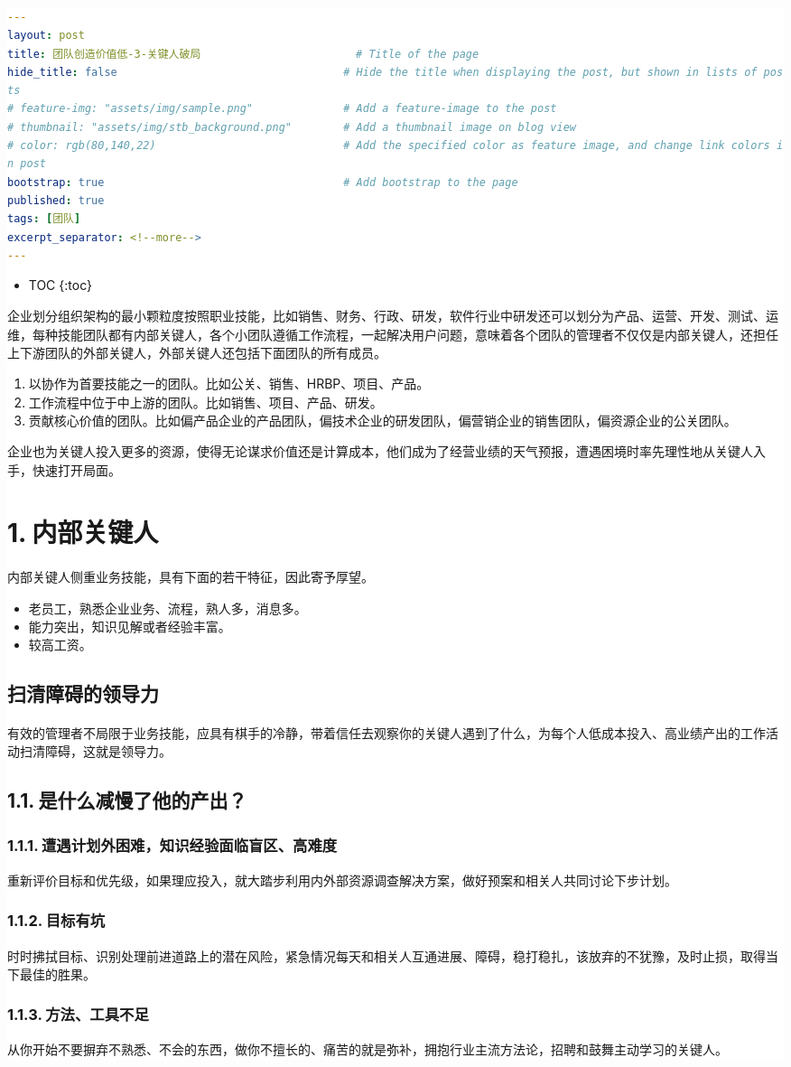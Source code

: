 ```yaml
---
layout: post
title: 团队创造价值低-3-关键人破局                        # Title of the page
hide_title: false                                   # Hide the title when displaying the post, but shown in lists of posts
# feature-img: "assets/img/sample.png"              # Add a feature-image to the post
# thumbnail: "assets/img/stb_background.png"        # Add a thumbnail image on blog view
# color: rgb(80,140,22)                             # Add the specified color as feature image, and change link colors in post
bootstrap: true                                     # Add bootstrap to the page
published: true
tags: [团队]
excerpt_separator: <!--more-->
---
```



* TOC
{:toc}

企业划分组织架构的最小颗粒度按照职业技能，比如销售、财务、行政、研发，软件行业中研发还可以划分为产品、运营、开发、测试、运维，每种技能团队都有内部关键人，各个小团队遵循工作流程，一起解决用户问题，意味着各个团队的管理者不仅仅是内部关键人，还担任上下游团队的外部关键人，外部关键人还包括下面团队的所有成员。

1. 以协作为首要技能之一的团队。比如公关、销售、HRBP、项目、产品。
2. 工作流程中位于中上游的团队。比如销售、项目、产品、研发。
3. 贡献核心价值的团队。比如偏产品企业的产品团队，偏技术企业的研发团队，偏营销企业的销售团队，偏资源企业的公关团队。

企业也为关键人投入更多的资源，使得无论谋求价值还是计算成本，他们成为了经营业绩的天气预报，遭遇困境时率先理性地从关键人入手，快速打开局面。

# 1. 内部关键人
内部关键人侧重业务技能，具有下面的若干特征，因此寄予厚望。

* 老员工，熟悉企业业务、流程，熟人多，消息多。
* 能力突出，知识见解或者经验丰富。
* 较高工资。

## 扫清障碍的领导力
有效的管理者不局限于业务技能，应具有棋手的冷静，带着信任去观察你的关键人遇到了什么，为每个人低成本投入、高业绩产出的工作活动扫清障碍，这就是领导力。

## 1.1. 是什么减慢了他的产出？
### 1.1.1. 遭遇计划外困难，知识经验面临盲区、高难度
重新评价目标和优先级，如果理应投入，就大踏步利用内外部资源调查解决方案，做好预案和相关人共同讨论下步计划。

### 1.1.2. 目标有坑
时时拂拭目标、识别处理前进道路上的潜在风险，紧急情况每天和相关人互通进展、障碍，稳打稳扎，该放弃的不犹豫，及时止损，取得当下最佳的胜果。

### 1.1.3. 方法、工具不足
从你开始不要摒弃不熟悉、不会的东西，做你不擅长的、痛苦的就是弥补，拥抱行业主流方法论，招聘和鼓舞主动学习的关键人。
